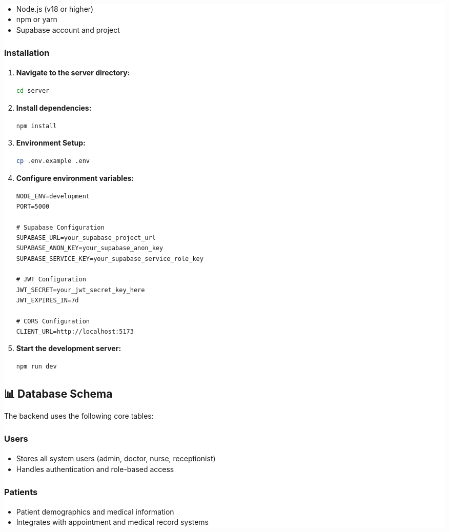 - Node.js (v18 or higher)
- npm or yarn
- Supabase account and project

### Installation

1. **Navigate to the server directory:**
   ```bash
   cd server
   ```

2. **Install dependencies:**
   ```bash
   npm install
   ```

3. **Environment Setup:**
   ```bash
   cp .env.example .env
   ```

4. **Configure environment variables:**
   ```env
   NODE_ENV=development
   PORT=5000
   
   # Supabase Configuration
   SUPABASE_URL=your_supabase_project_url
   SUPABASE_ANON_KEY=your_supabase_anon_key
   SUPABASE_SERVICE_KEY=your_supabase_service_role_key
   
   # JWT Configuration
   JWT_SECRET=your_jwt_secret_key_here
   JWT_EXPIRES_IN=7d
   
   # CORS Configuration
   CLIENT_URL=http://localhost:5173
   ```

5. **Start the development server:**
   ```bash
   npm run dev
   ```

## 📊 Database Schema

The backend uses the following core tables:

### Users
- Stores all system users (admin, doctor, nurse, receptionist)
- Handles authentication and role-based access

### Patients  
- Patient demographics and medical information
- Integrates with appointment and medical record systems
